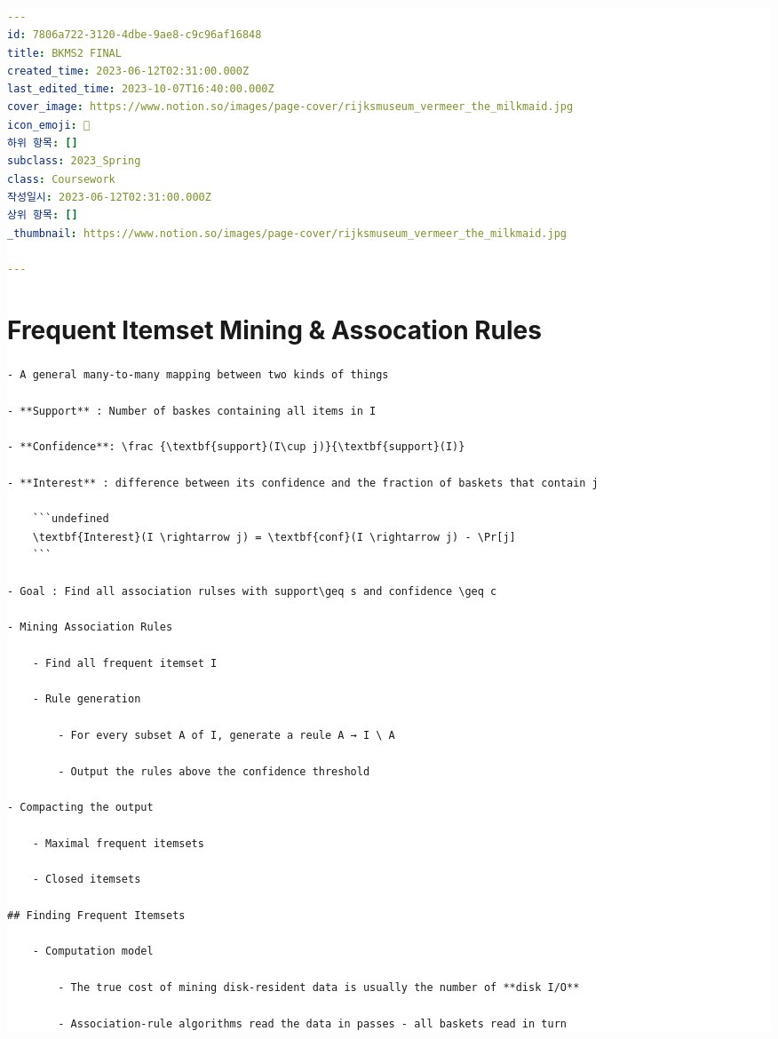 ```yaml
---
id: 7806a722-3120-4dbe-9ae8-c9c96af16848
title: BKMS2 FINAL
created_time: 2023-06-12T02:31:00.000Z
last_edited_time: 2023-10-07T16:40:00.000Z
cover_image: https://www.notion.so/images/page-cover/rijksmuseum_vermeer_the_milkmaid.jpg
icon_emoji: 🤝
하위 항목: []
subclass: 2023_Spring
class: Coursework
작성일시: 2023-06-12T02:31:00.000Z
상위 항목: []
_thumbnail: https://www.notion.so/images/page-cover/rijksmuseum_vermeer_the_milkmaid.jpg

---
```


# Frequent Itemset Mining & Assocation Rules

    - A general many-to-many mapping between two kinds of things

    - **Support** : Number of baskes containing all items in I

    - **Confidence**: \frac {\textbf{support}(I\cup j)}{\textbf{support}(I)}

    - **Interest** : difference between its confidence and the fraction of baskets that contain j

    	```undefined
    	\textbf{Interest}(I \rightarrow j) = \textbf{conf}(I \rightarrow j) - \Pr[j]
    	```

    - Goal : Find all association rulses with support\geq s and confidence \geq c

    - Mining Association Rules

    	- Find all frequent itemset I

    	- Rule generation

    		- For every subset A of I, generate a reule A → I \ A

    		- Output the rules above the confidence threshold

    - Compacting the output

    	- Maximal frequent itemsets

    	- Closed itemsets

    ## Finding Frequent Itemsets

    	- Computation model

    		- The true cost of mining disk-resident data is usually the number of **disk I/O** 

    		- Association-rule algorithms read the data in passes - all baskets read in turn
